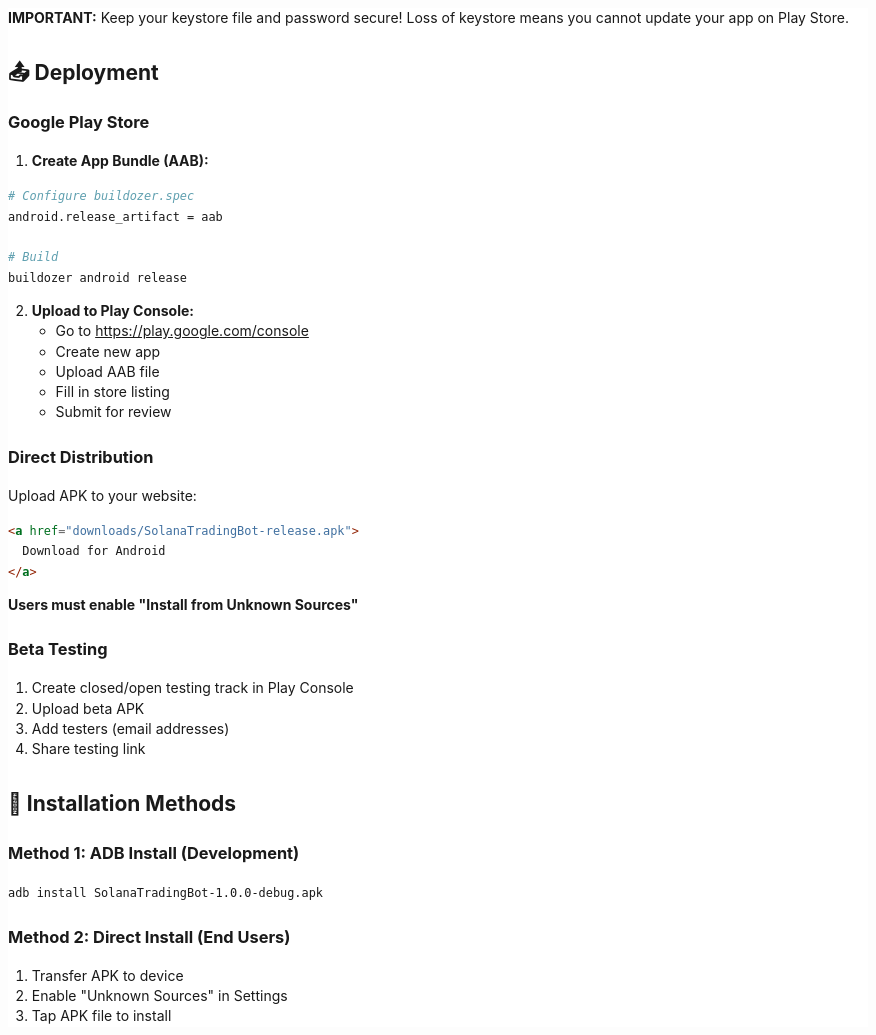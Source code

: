 **IMPORTANT:** Keep your keystore file and password secure! Loss of keystore means you cannot update your app on Play Store.

## 📤 Deployment

### Google Play Store

1. **Create App Bundle (AAB):**
```bash
# Configure buildozer.spec
android.release_artifact = aab

# Build
buildozer android release
```

2. **Upload to Play Console:**
   - Go to https://play.google.com/console
   - Create new app
   - Upload AAB file
   - Fill in store listing
   - Submit for review

### Direct Distribution

Upload APK to your website:
```html
<a href="downloads/SolanaTradingBot-release.apk">
  Download for Android
</a>
```

**Users must enable "Install from Unknown Sources"**

### Beta Testing

1. Create closed/open testing track in Play Console
2. Upload beta APK
3. Add testers (email addresses)
4. Share testing link

## 📱 Installation Methods

### Method 1: ADB Install (Development)
```bash
adb install SolanaTradingBot-1.0.0-debug.apk
```

### Method 2: Direct Install (End Users)
1. Transfer APK to device
2. Enable "Unknown Sources" in Settings
3. Tap APK file to install
